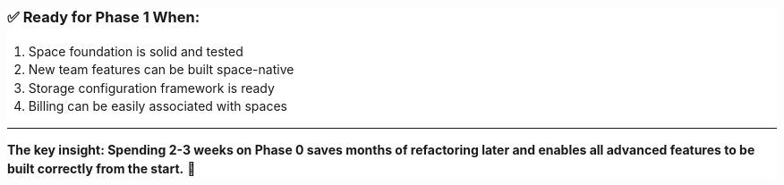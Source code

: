 ### **✅ Ready for Phase 1 When:**
1. Space foundation is solid and tested
2. New team features can be built space-native
3. Storage configuration framework is ready
4. Billing can be easily associated with spaces

---

**The key insight: Spending 2-3 weeks on Phase 0 saves months of refactoring later and enables all advanced features to be built correctly from the start.** 🚀 